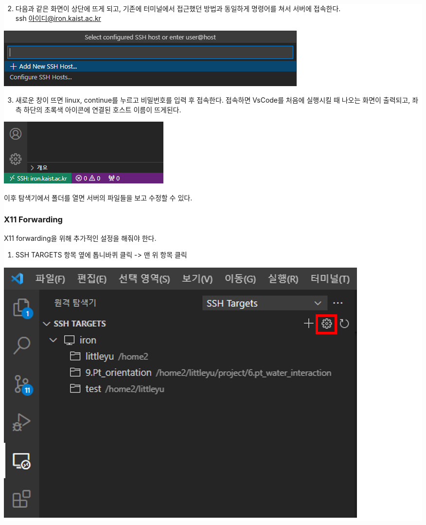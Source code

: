 2) 다음과 같은 화면이 상단에 뜨게 되고, 기존에 터미널에서 접근했던 방법과 동일하게 명령어를 쳐서 서버에 접속한다.  
ssh 아이디@iron.kaist.ac.kr  

![vs_009](img/vscode/연결2.PNG)

3) 새로운 창이 뜨면 linux, continue를 누르고 비밀번호를 입력 후 접속한다.
접속하면 VsCode를 처음에 실행시킬 때 나오는 화면이 출력되고, 좌측 하단의 초록색 아이콘에 연결된 호스트 이름이 뜨게된다.  

![vs_009](img/vscode/연결3.PNG)

이후 탐색기에서 폴더를 열면 서버의 파일들을 보고 수정할 수 있다.

### X11 Forwarding

X11 forwarding을 위해 추가적인 설정을 해줘야 한다.

1) SSH TARGETS 항목 옆에 톱니바퀴 클릭 -> 맨 위 항목 클릭

![vs_009](img/vscode/x11.png)
